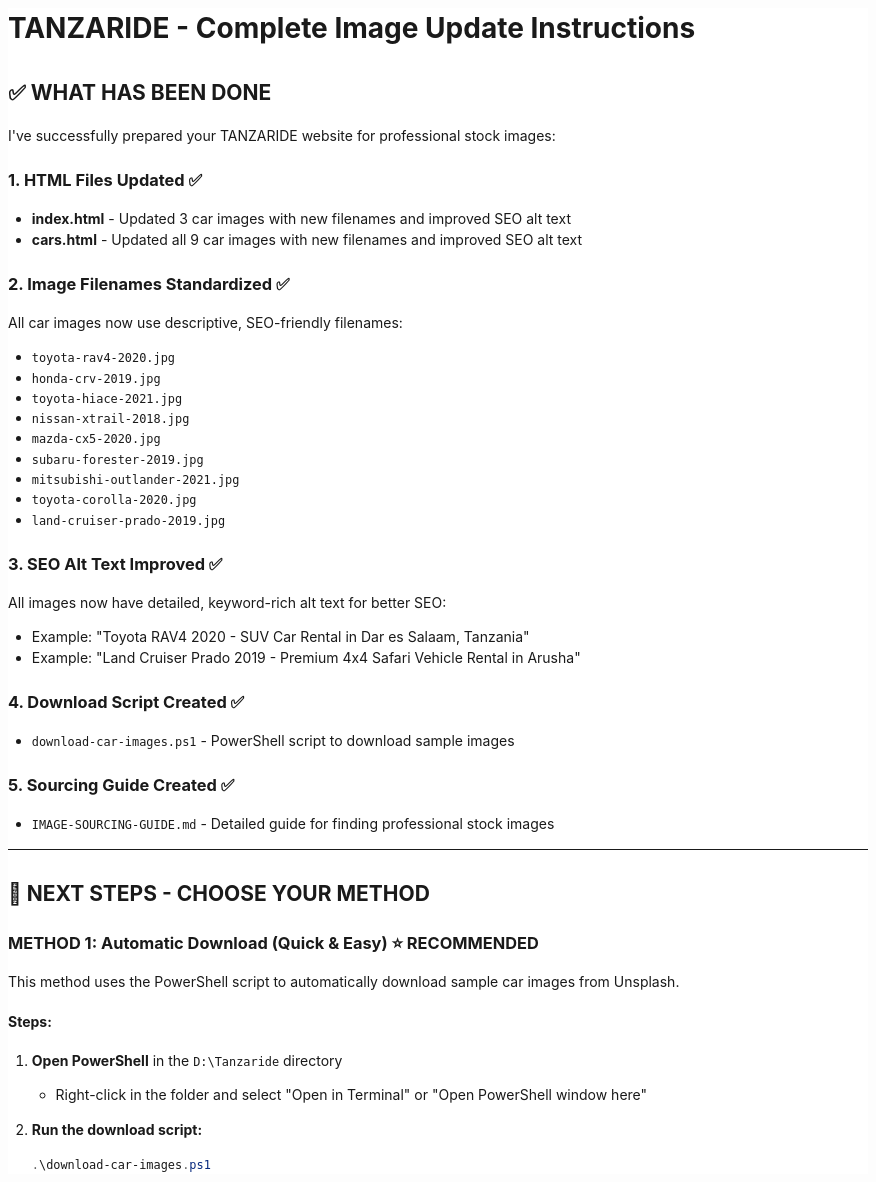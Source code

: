 # TANZARIDE - Complete Image Update Instructions

## ✅ WHAT HAS BEEN DONE

I've successfully prepared your TANZARIDE website for professional stock images:

### 1. **HTML Files Updated** ✅
- **index.html** - Updated 3 car images with new filenames and improved SEO alt text
- **cars.html** - Updated all 9 car images with new filenames and improved SEO alt text

### 2. **Image Filenames Standardized** ✅
All car images now use descriptive, SEO-friendly filenames:
- `toyota-rav4-2020.jpg`
- `honda-crv-2019.jpg`
- `toyota-hiace-2021.jpg`
- `nissan-xtrail-2018.jpg`
- `mazda-cx5-2020.jpg`
- `subaru-forester-2019.jpg`
- `mitsubishi-outlander-2021.jpg`
- `toyota-corolla-2020.jpg`
- `land-cruiser-prado-2019.jpg`

### 3. **SEO Alt Text Improved** ✅
All images now have detailed, keyword-rich alt text for better SEO:
- Example: "Toyota RAV4 2020 - SUV Car Rental in Dar es Salaam, Tanzania"
- Example: "Land Cruiser Prado 2019 - Premium 4x4 Safari Vehicle Rental in Arusha"

### 4. **Download Script Created** ✅
- `download-car-images.ps1` - PowerShell script to download sample images

### 5. **Sourcing Guide Created** ✅
- `IMAGE-SOURCING-GUIDE.md` - Detailed guide for finding professional stock images

---

## 🚀 NEXT STEPS - CHOOSE YOUR METHOD

### **METHOD 1: Automatic Download (Quick & Easy)** ⭐ RECOMMENDED

This method uses the PowerShell script to automatically download sample car images from Unsplash.

#### Steps:

1. **Open PowerShell** in the `D:\Tanzaride` directory
   - Right-click in the folder and select "Open in Terminal" or "Open PowerShell window here"

2. **Run the download script:**
   ```powershell
   .\download-car-images.ps1
   ```
